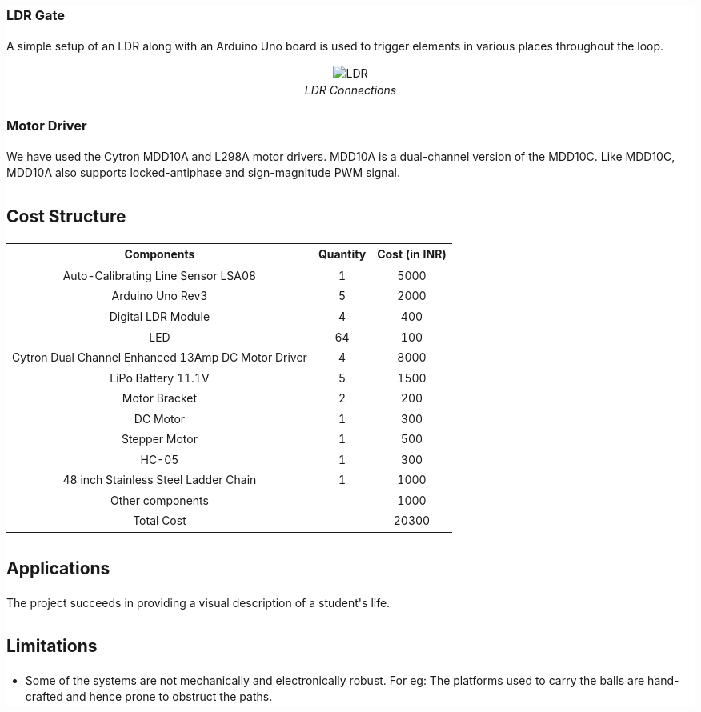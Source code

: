 <h3>LDR Gate</h3>
<p>A simple setup of an LDR along with an Arduino Uno board is used to trigger elements in various places throughout the loop.</p>
<p align="center">
  <img src="https://github.com/prady39/Rube-Goldberg-Machine/blob/master/Images%20and%20Videos/Images/LDR_Circuit%20.PNG" alt="LDR"><br>
  <i>LDR Connections</i>
</p>

<h3>Motor Driver</h3>
<p>We have used the Cytron MDD10A and L298A motor drivers. MDD10A is a dual-channel version of the MDD10C. Like MDD10C, MDD10A also supports locked-antiphase and sign-magnitude PWM signal.</p>
</p>

<p align="justify">
  <h2>Cost Structure</h2>
</p>


| Components | Quantity | Cost (in INR) |
|:----------------------------------:|:-------:|:------------:|
| Auto-Calibrating Line Sensor LSA08 | 1 | 5000 |
| Arduino Uno Rev3 | 5 | 2000 |
| Digital LDR Module | 4 | 400 |
| LED | 64 | 100 |
| Cytron Dual Channel Enhanced 13Amp DC Motor Driver | 4 | 8000 |
| LiPo Battery 11.1V | 5 | 1500 |
| Motor Bracket | 2 | 200 |
| DC Motor | 1 | 300 |
| Stepper Motor | 1 | 500 |
| HC-05 | 1 | 300 |
| 48 inch Stainless Steel Ladder Chain | 1 | 1000 |
|Other components|    | 1000  |
|Total Cost|    | 20300  |

<p align="justify">
  
  <h2>Applications</h2>
  <p>The project succeeds in providing a visual description of a student's life.</p>
  
  <h2>Limitations</h2>
  
  <p>
  
* Some of the systems are not mechanically and electronically robust. For eg: The platforms used to carry the balls are hand-crafted and hence prone to obstruct the paths.
